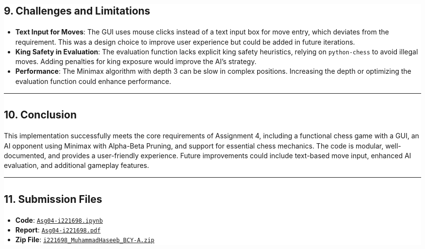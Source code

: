 
## 9. Challenges and Limitations

- **Text Input for Moves**: The GUI uses mouse clicks instead of a text input box for move entry, which deviates from the requirement. This was a design choice to improve user experience but could be added in future iterations.
- **King Safety in Evaluation**: The evaluation function lacks explicit king safety heuristics, relying on `python-chess` to avoid illegal moves. Adding penalties for king exposure would improve the AI’s strategy.
- **Performance**: The Minimax algorithm with depth 3 can be slow in complex positions. Increasing the depth or optimizing the evaluation function could enhance performance.

---

## 10. Conclusion

This implementation successfully meets the core requirements of Assignment 4, including a functional chess game with a GUI, an AI opponent using Minimax with Alpha-Beta Pruning, and support for essential chess mechanics. The code is modular, well-documented, and provides a user-friendly experience. Future improvements could include text-based move input, enhanced AI evaluation, and additional gameplay features.

---

## 11. Submission Files

- **Code**: [`Asg04-i221698.ipynb`](Asg04-i221698.ipynb)
- **Report**: [`Asg04-i221698.pdf`](Asg04-i221698.pdf)
- **Zip File**: [`i221698_MuhammadHaseeb_BCY-A.zip`](i221698_MuhammadHaseeb_BCY-A.zip)
